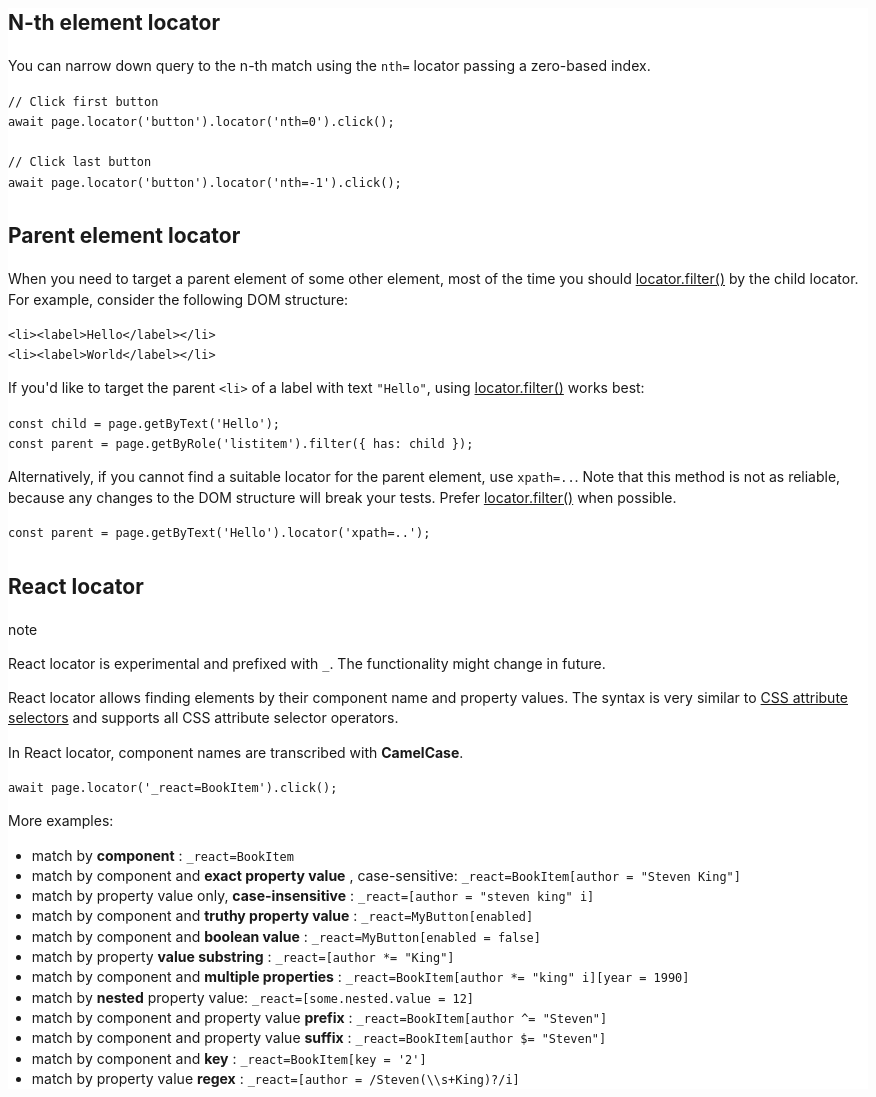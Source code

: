 ## N-th element locator​

You can narrow down query to the n-th match using the `nth=` locator passing a zero-based index.
    
    
    // Click first button  
    await page.locator('button').locator('nth=0').click();  
      
    // Click last button  
    await page.locator('button').locator('nth=-1').click();  
    

## Parent element locator​

When you need to target a parent element of some other element, most of the time you should [locator.filter()](/docs/api/class-locator#locator-filter) by the child locator. For example, consider the following DOM structure:
    
    
    <li><label>Hello</label></li>  
    <li><label>World</label></li>  
    

If you'd like to target the parent `<li>` of a label with text `"Hello"`, using [locator.filter()](/docs/api/class-locator#locator-filter) works best:
    
    
    const child = page.getByText('Hello');  
    const parent = page.getByRole('listitem').filter({ has: child });  
    

Alternatively, if you cannot find a suitable locator for the parent element, use `xpath=..`. Note that this method is not as reliable, because any changes to the DOM structure will break your tests. Prefer [locator.filter()](/docs/api/class-locator#locator-filter) when possible.
    
    
    const parent = page.getByText('Hello').locator('xpath=..');  
    

## React locator​

note

React locator is experimental and prefixed with `_`. The functionality might change in future.

React locator allows finding elements by their component name and property values. The syntax is very similar to [CSS attribute selectors](https://developer.mozilla.org/en-US/docs/Web/CSS/Attribute_selectors) and supports all CSS attribute selector operators.

In React locator, component names are transcribed with **CamelCase**.
    
    
    await page.locator('_react=BookItem').click();  
    

More examples:

  * match by **component** : `_react=BookItem`
  * match by component and **exact property value** , case-sensitive: `_react=BookItem[author = "Steven King"]`
  * match by property value only, **case-insensitive** : `_react=[author = "steven king" i]`
  * match by component and **truthy property value** : `_react=MyButton[enabled]`
  * match by component and **boolean value** : `_react=MyButton[enabled = false]`
  * match by property **value substring** : `_react=[author *= "King"]`
  * match by component and **multiple properties** : `_react=BookItem[author *= "king" i][year = 1990]`
  * match by **nested** property value: `_react=[some.nested.value = 12]`
  * match by component and property value **prefix** : `_react=BookItem[author ^= "Steven"]`
  * match by component and property value **suffix** : `_react=BookItem[author $= "Steven"]`
  * match by component and **key** : `_react=BookItem[key = '2']`
  * match by property value **regex** : `_react=[author = /Steven(\\s+King)?/i]`
